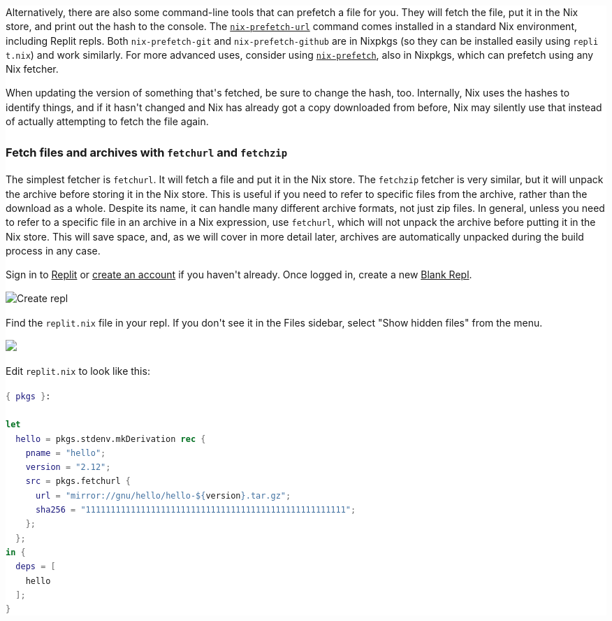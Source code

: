 Alternatively, there are also some command-line tools that can prefetch a file for you. They will fetch the file, put it in the Nix store, and print out the hash to the console. The [`nix-prefetch-url`](https://nixos.org/manual/nix/stable/command-ref/nix-prefetch-url.html) command comes installed in a standard Nix environment, including Replit repls. Both `nix-prefetch-git` and `nix-prefetch-github` are in Nixpkgs (so they can be installed easily using `replit.nix`) and work similarly. For more advanced uses, consider using [`nix-prefetch`](https://github.com/msteen/nix-prefetch), also in Nixpkgs, which can prefetch using any Nix fetcher.

When updating the version of something that's fetched, be sure to change the hash, too. Internally, Nix uses the hashes to identify things, and if it hasn't changed and Nix has already got a copy downloaded from before, Nix may silently use that instead of actually attempting to fetch the file again.

### Fetch files and archives with `fetchurl` and `fetchzip`

The simplest fetcher is `fetchurl`. It will fetch a file and put it in the Nix store. The `fetchzip` fetcher is very similar, but it will unpack the archive before storing it in the Nix store. This is useful if you need to refer to specific files from the archive, rather than the download as a whole. Despite its name, it can handle many different archive formats, not just zip files. In general, unless you need to refer to a specific file in an archive in a Nix expression, use `fetchurl`, which will not unpack the archive before putting it in the Nix store. This will save space, and, as we will cover in more detail later, archives are automatically unpacked during the build process in any case.

Sign in to [Replit](https://replit.com) or [create an account](https://replit.com/signup) if you haven't already. Once logged in, create a new [Blank Repl](https://replit.com/@replit/Blank-Repl).

![Create repl](https://replit-docs-images.bardia.repl.co/images/tutorials/nix-packaging/create-repl.png)

Find the `replit.nix` file in your repl. If you don't see it in the Files sidebar, select "Show hidden files" from the menu.

![](https://replit-docs-images.bardia.repl.co/images/tutorials/nix-packaging/show-hidden.png)

Edit `replit.nix` to look like this:

```nix
{ pkgs }:

let
  hello = pkgs.stdenv.mkDerivation rec {
    pname = "hello";
    version = "2.12";
    src = pkgs.fetchurl {
      url = "mirror://gnu/hello/hello-${version}.tar.gz";
      sha256 = "1111111111111111111111111111111111111111111111111111";
    };
  };
in {
  deps = [
    hello
  ];
}
```

